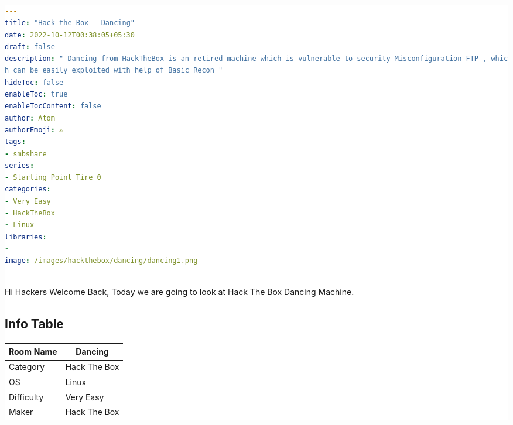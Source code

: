 ```yaml
---
title: "Hack the Box - Dancing"
date: 2022-10-12T00:38:05+05:30
draft: false
description: " Dancing from HackTheBox is an retired machine which is vulnerable to security Misconfiguration FTP , which can be easily exploited with help of Basic Recon " 
hideToc: false
enableToc: true
enableTocContent: false
author: Atom
authorEmoji: ✍️
tags:
- smbshare
series:
- Starting Point Tire 0
categories:
- Very Easy
- HackTheBox
- Linux
libraries:
- 
image: /images/hackthebox/dancing/dancing1.png
---
```


Hi Hackers Welcome Back, Today we are going to look at Hack The Box Dancing Machine.

## Info Table
<table style="width:100%">
 <thead>
  <tr>
    <th>Room Name</th>
    <th>Dancing</th>
  </tr>
</thead>
<tr>
    <td>Category</td>
    <td>Hack The Box</td>
    </tr>
  <tr>
    <td>OS</td>
    <td>Linux</td>
    </tr>
  </tr>
   <tr>
    <td>Difficulty</td>
    <td>Very Easy</td>
    </tr>
    <tr>
    <td>Maker</td>
    <td>Hack The Box</td>
    </tr>
    <tr>
    </tr>
</table>
